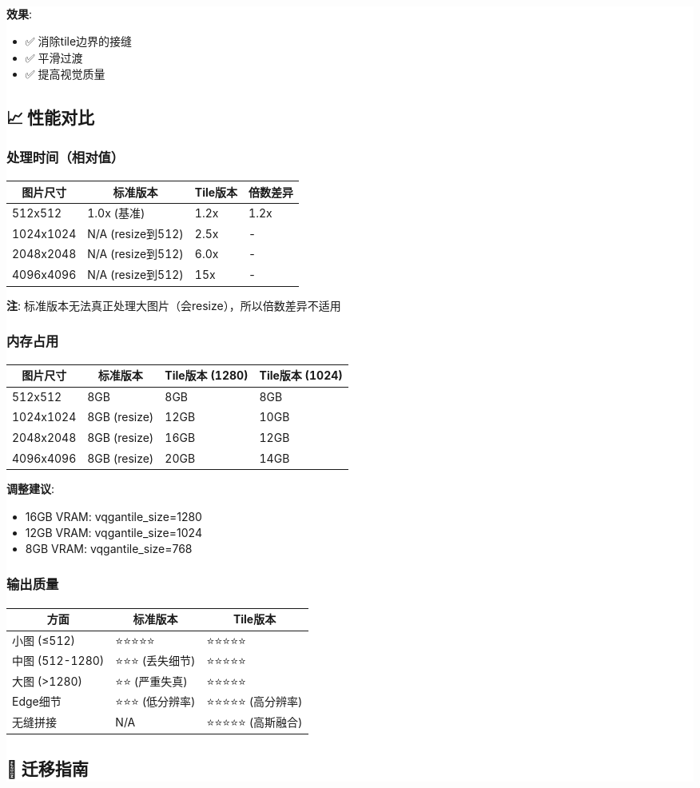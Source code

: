 **效果**: 
- ✅ 消除tile边界的接缝
- ✅ 平滑过渡
- ✅ 提高视觉质量

## 📈 性能对比

### 处理时间（相对值）

| 图片尺寸 | 标准版本 | Tile版本 | 倍数差异 |
|---------|---------|---------|---------|
| 512x512 | 1.0x (基准) | 1.2x | 1.2x |
| 1024x1024 | N/A (resize到512) | 2.5x | - |
| 2048x2048 | N/A (resize到512) | 6.0x | - |
| 4096x4096 | N/A (resize到512) | 15x | - |

**注**: 标准版本无法真正处理大图片（会resize），所以倍数差异不适用

### 内存占用

| 图片尺寸 | 标准版本 | Tile版本 (1280) | Tile版本 (1024) |
|---------|---------|----------------|----------------|
| 512x512 | 8GB | 8GB | 8GB |
| 1024x1024 | 8GB (resize) | 12GB | 10GB |
| 2048x2048 | 8GB (resize) | 16GB | 12GB |
| 4096x4096 | 8GB (resize) | 20GB | 14GB |

**调整建议**: 
- 16GB VRAM: vqgantile_size=1280
- 12GB VRAM: vqgantile_size=1024
- 8GB VRAM: vqgantile_size=768

### 输出质量

| 方面 | 标准版本 | Tile版本 |
|------|---------|---------|
| 小图 (≤512) | ⭐⭐⭐⭐⭐ | ⭐⭐⭐⭐⭐ |
| 中图 (512-1280) | ⭐⭐⭐ (丢失细节) | ⭐⭐⭐⭐⭐ |
| 大图 (>1280) | ⭐⭐ (严重失真) | ⭐⭐⭐⭐⭐ |
| Edge细节 | ⭐⭐⭐ (低分辨率) | ⭐⭐⭐⭐⭐ (高分辨率) |
| 无缝拼接 | N/A | ⭐⭐⭐⭐⭐ (高斯融合) |

## 🚀 迁移指南
